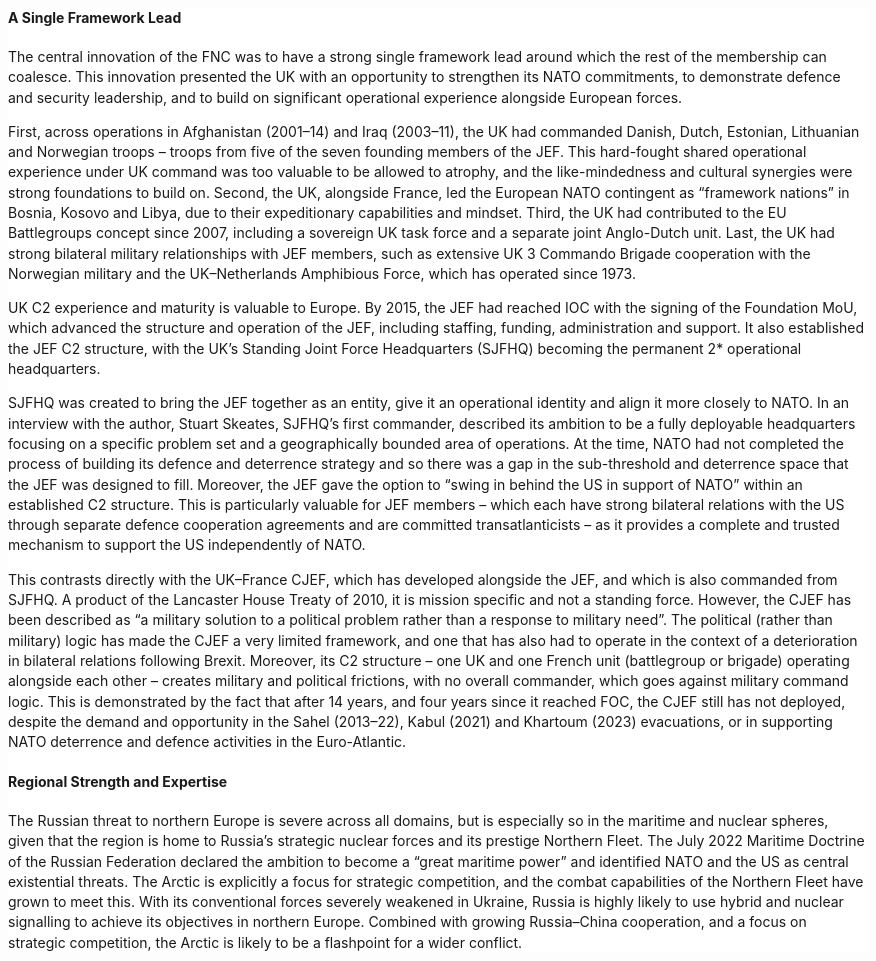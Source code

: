 #### A Single Framework Lead

The central innovation of the FNC was to have a strong single framework lead around which the rest of the membership can coalesce. This innovation presented the UK with an opportunity to strengthen its NATO commitments, to demonstrate defence and security leadership, and to build on significant operational experience alongside European forces.

First, across operations in Afghanistan (2001–14) and Iraq (2003–11), the UK had commanded Danish, Dutch, Estonian, Lithuanian and Norwegian troops – troops from five of the seven founding members of the JEF. This hard-fought shared operational experience under UK command was too valuable to be allowed to atrophy, and the like-mindedness and cultural synergies were strong foundations to build on. Second, the UK, alongside France, led the European NATO contingent as “framework nations” in Bosnia, Kosovo and Libya, due to their expeditionary capabilities and mindset. Third, the UK had contributed to the EU Battlegroups concept since 2007, including a sovereign UK task force and a separate joint Anglo-Dutch unit. Last, the UK had strong bilateral military relationships with JEF members, such as extensive UK 3 Commando Brigade cooperation with the Norwegian military and the UK–Netherlands Amphibious Force, which has operated since 1973.

UK C2 experience and maturity is valuable to Europe. By 2015, the JEF had reached IOC with the signing of the Foundation MoU, which advanced the structure and operation of the JEF, including staffing, funding, administration and support. It also established the JEF C2 structure, with the UK’s Standing Joint Force Headquarters (SJFHQ) becoming the permanent 2* operational headquarters.

SJFHQ was created to bring the JEF together as an entity, give it an operational identity and align it more closely to NATO. In an interview with the author, Stuart Skeates, SJFHQ’s first commander, described its ambition to be a fully deployable headquarters focusing on a specific problem set and a geographically bounded area of operations. At the time, NATO had not completed the process of building its defence and deterrence strategy and so there was a gap in the sub-threshold and deterrence space that the JEF was designed to fill. Moreover, the JEF gave the option to “swing in behind the US in support of NATO” within an established C2 structure. This is particularly valuable for JEF members – which each have strong bilateral relations with the US through separate defence cooperation agreements and are committed transatlanticists – as it provides a complete and trusted mechanism to support the US independently of NATO.

This contrasts directly with the UK–France CJEF, which has developed alongside the JEF, and which is also commanded from SJFHQ. A product of the Lancaster House Treaty of 2010, it is mission specific and not a standing force. However, the CJEF has been described as “a military solution to a political problem rather than a response to military need”. The political (rather than military) logic has made the CJEF a very limited framework, and one that has also had to operate in the context of a deterioration in bilateral relations following Brexit. Moreover, its C2 structure – one UK and one French unit (battlegroup or brigade) operating alongside each other – creates military and political frictions, with no overall commander, which goes against military command logic. This is demonstrated by the fact that after 14 years, and four years since it reached FOC, the CJEF still has not deployed, despite the demand and opportunity in the Sahel (2013–22), Kabul (2021) and Khartoum (2023) evacuations, or in supporting NATO deterrence and defence activities in the Euro-Atlantic.

#### Regional Strength and Expertise

The Russian threat to northern Europe is severe across all domains, but is especially so in the maritime and nuclear spheres, given that the region is home to Russia’s strategic nuclear forces and its prestige Northern Fleet. The July 2022 Maritime Doctrine of the Russian Federation declared the ambition to become a “great maritime power” and identified NATO and the US as central existential threats. The Arctic is explicitly a focus for strategic competition, and the combat capabilities of the Northern Fleet have grown to meet this. With its conventional forces severely weakened in Ukraine, Russia is highly likely to use hybrid and nuclear signalling to achieve its objectives in northern Europe. Combined with growing Russia–China cooperation, and a focus on strategic competition, the Arctic is likely to be a flashpoint for a wider conflict.
